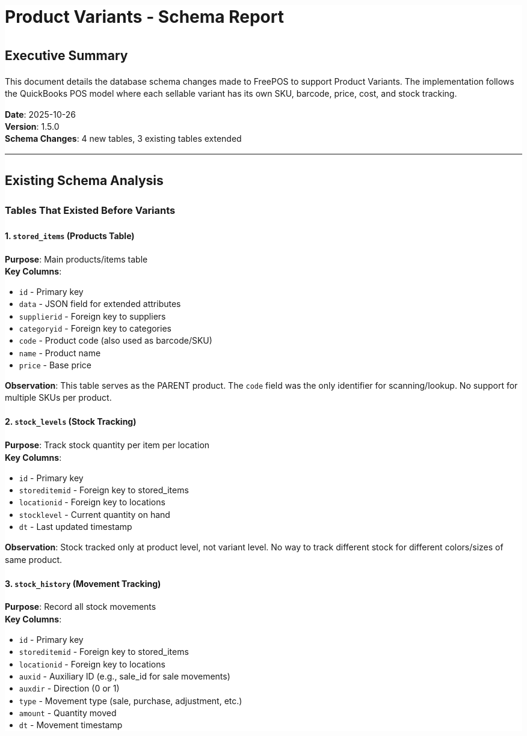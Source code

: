 # Product Variants - Schema Report

## Executive Summary

This document details the database schema changes made to FreePOS to support Product Variants. The implementation follows the QuickBooks POS model where each sellable variant has its own SKU, barcode, price, cost, and stock tracking.

**Date**: 2025-10-26  
**Version**: 1.5.0  
**Schema Changes**: 4 new tables, 3 existing tables extended

---

## Existing Schema Analysis

### Tables That Existed Before Variants

#### 1. `stored_items` (Products Table)
**Purpose**: Main products/items table  
**Key Columns**:
- `id` - Primary key
- `data` - JSON field for extended attributes
- `supplierid` - Foreign key to suppliers
- `categoryid` - Foreign key to categories
- `code` - Product code (also used as barcode/SKU)
- `name` - Product name
- `price` - Base price

**Observation**: This table serves as the PARENT product. The `code` field was the only identifier for scanning/lookup. No support for multiple SKUs per product.

#### 2. `stock_levels` (Stock Tracking)
**Purpose**: Track stock quantity per item per location  
**Key Columns**:
- `id` - Primary key
- `storeditemid` - Foreign key to stored_items
- `locationid` - Foreign key to locations
- `stocklevel` - Current quantity on hand
- `dt` - Last updated timestamp

**Observation**: Stock tracked only at product level, not variant level. No way to track different stock for different colors/sizes of same product.

#### 3. `stock_history` (Movement Tracking)
**Purpose**: Record all stock movements  
**Key Columns**:
- `id` - Primary key
- `storeditemid` - Foreign key to stored_items
- `locationid` - Foreign key to locations
- `auxid` - Auxiliary ID (e.g., sale_id for sale movements)
- `auxdir` - Direction (0 or 1)
- `type` - Movement type (sale, purchase, adjustment, etc.)
- `amount` - Quantity moved
- `dt` - Movement timestamp
